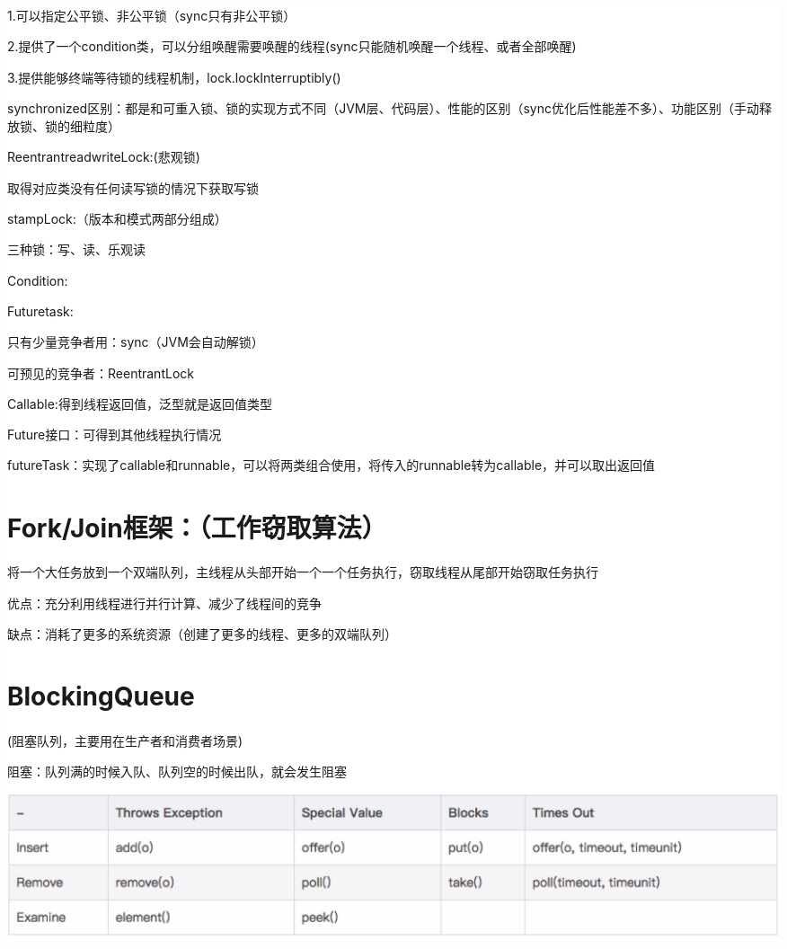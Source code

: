 1.可以指定公平锁、非公平锁（sync只有非公平锁）

2.提供了一个condition类，可以分组唤醒需要唤醒的线程(sync只能随机唤醒一个线程、或者全部唤醒)

3.提供能够终端等待锁的线程机制，lock.lockInterruptibly()

synchronized区别：都是和可重入锁、锁的实现方式不同（JVM层、代码层）、性能的区别（sync优化后性能差不多）、功能区别（手动释放锁、锁的细粒度）

ReentrantreadwriteLock:(悲观锁)

取得对应类没有任何读写锁的情况下获取写锁

stampLock:（版本和模式两部分组成）

三种锁：写、读、乐观读

Condition:

Futuretask:

只有少量竞争者用：sync（JVM会自动解锁）

可预见的竞争者：ReentrantLock



Callable:得到线程返回值，泛型就是返回值类型

Future接口：可得到其他线程执行情况

futureTask：实现了callable和runnable，可以将两类组合使用，将传入的runnable转为callable，并可以取出返回值



# Fork/Join框架：（工作窃取算法）

将一个大任务放到一个双端队列，主线程从头部开始一个一个任务执行，窃取线程从尾部开始窃取任务执行

优点：充分利用线程进行并行计算、减少了线程间的竞争

缺点：消耗了更多的系统资源（创建了更多的线程、更多的双端队列）



# BlockingQueue

(阻塞队列，主要用在生产者和消费者场景)

阻塞：队列满的时候入队、队列空的时候出队，就会发生阻塞

![阻塞队列.png](https://github.com/g453030291/building-java-tower/blob/master/images/阻塞队列.png)
